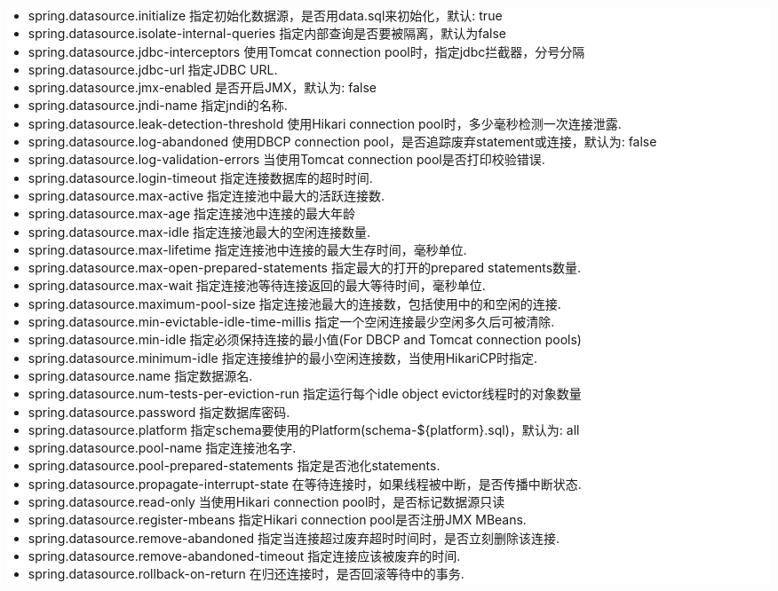 - spring.datasource.initialize
  指定初始化数据源，是否用data.sql来初始化，默认: true
- spring.datasource.isolate-internal-queries
  指定内部查询是否要被隔离，默认为false
- spring.datasource.jdbc-interceptors
  使用Tomcat connection pool时，指定jdbc拦截器，分号分隔
- spring.datasource.jdbc-url
  指定JDBC URL.
- spring.datasource.jmx-enabled
  是否开启JMX，默认为: false
- spring.datasource.jndi-name
  指定jndi的名称.
- spring.datasource.leak-detection-threshold
  使用Hikari connection pool时，多少毫秒检测一次连接泄露.
- spring.datasource.log-abandoned
  使用DBCP connection pool，是否追踪废弃statement或连接，默认为: false
- spring.datasource.log-validation-errors
  当使用Tomcat connection pool是否打印校验错误.
- spring.datasource.login-timeout
  指定连接数据库的超时时间.
- spring.datasource.max-active
  指定连接池中最大的活跃连接数.
- spring.datasource.max-age
  指定连接池中连接的最大年龄
- spring.datasource.max-idle
  指定连接池最大的空闲连接数量.
- spring.datasource.max-lifetime
  指定连接池中连接的最大生存时间，毫秒单位.
- spring.datasource.max-open-prepared-statements
  指定最大的打开的prepared statements数量.
- spring.datasource.max-wait
  指定连接池等待连接返回的最大等待时间，毫秒单位.
- spring.datasource.maximum-pool-size
  指定连接池最大的连接数，包括使用中的和空闲的连接.
- spring.datasource.min-evictable-idle-time-millis
  指定一个空闲连接最少空闲多久后可被清除.
- spring.datasource.min-idle
  指定必须保持连接的最小值(For DBCP and Tomcat connection pools)
- spring.datasource.minimum-idle
  指定连接维护的最小空闲连接数，当使用HikariCP时指定.
- spring.datasource.name
  指定数据源名.
- spring.datasource.num-tests-per-eviction-run
  指定运行每个idle object evictor线程时的对象数量
- spring.datasource.password
  指定数据库密码.
- spring.datasource.platform
  指定schema要使用的Platform(schema-${platform}.sql)，默认为: all
- spring.datasource.pool-name
  指定连接池名字.
- spring.datasource.pool-prepared-statements
  指定是否池化statements.
- spring.datasource.propagate-interrupt-state
  在等待连接时，如果线程被中断，是否传播中断状态.
- spring.datasource.read-only
  当使用Hikari connection pool时，是否标记数据源只读
- spring.datasource.register-mbeans
  指定Hikari connection pool是否注册JMX MBeans.
- spring.datasource.remove-abandoned
  指定当连接超过废弃超时时间时，是否立刻删除该连接.
- spring.datasource.remove-abandoned-timeout
  指定连接应该被废弃的时间.
- spring.datasource.rollback-on-return
  在归还连接时，是否回滚等待中的事务.